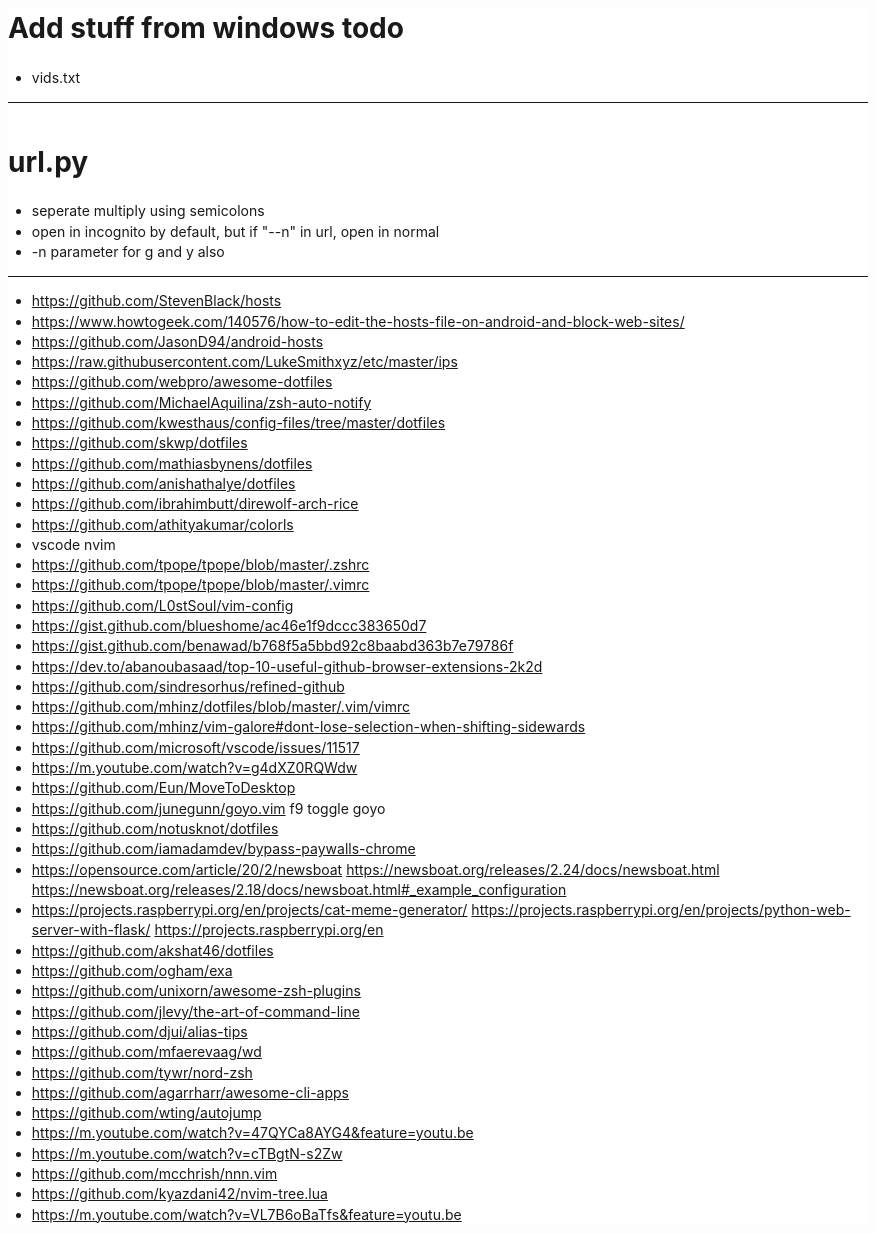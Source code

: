 # Add stuff from windows todo

- vids.txt

-----

# url.py
- seperate multiply using semicolons
- open in incognito by default, but if "--n" in url, open in normal
- -n parameter for g and y also

-----

- https://github.com/StevenBlack/hosts
- https://www.howtogeek.com/140576/how-to-edit-the-hosts-file-on-android-and-block-web-sites/
- https://github.com/JasonD94/android-hosts
- https://raw.githubusercontent.com/LukeSmithxyz/etc/master/ips
- https://github.com/webpro/awesome-dotfiles
- https://github.com/MichaelAquilina/zsh-auto-notify
- https://github.com/kwesthaus/config-files/tree/master/dotfiles
- https://github.com/skwp/dotfiles
- https://github.com/mathiasbynens/dotfiles
- https://github.com/anishathalye/dotfiles
- https://github.com/ibrahimbutt/direwolf-arch-rice
- https://github.com/athityakumar/colorls
- vscode nvim
- https://github.com/tpope/tpope/blob/master/.zshrc
- https://github.com/tpope/tpope/blob/master/.vimrc
- https://github.com/L0stSoul/vim-config
- https://gist.github.com/blueshome/ac46e1f9dccc383650d7
- https://gist.github.com/benawad/b768f5a5bbd92c8baabd363b7e79786f
- https://dev.to/abanoubasaad/top-10-useful-github-browser-extensions-2k2d
- https://github.com/sindresorhus/refined-github
- https://github.com/mhinz/dotfiles/blob/master/.vim/vimrc
- https://github.com/mhinz/vim-galore#dont-lose-selection-when-shifting-sidewards
- https://github.com/microsoft/vscode/issues/11517
- https://m.youtube.com/watch?v=g4dXZ0RQWdw
- https://github.com/Eun/MoveToDesktop
- https://github.com/junegunn/goyo.vim
  f9 toggle goyo
- https://github.com/notusknot/dotfiles
- https://github.com/iamadamdev/bypass-paywalls-chrome
- https://opensource.com/article/20/2/newsboat
  https://newsboat.org/releases/2.24/docs/newsboat.html
  https://newsboat.org/releases/2.18/docs/newsboat.html#_example_configuration
- https://projects.raspberrypi.org/en/projects/cat-meme-generator/
  https://projects.raspberrypi.org/en/projects/python-web-server-with-flask/
  https://projects.raspberrypi.org/en
- https://github.com/akshat46/dotfiles
- https://github.com/ogham/exa
- https://github.com/unixorn/awesome-zsh-plugins
- https://github.com/jlevy/the-art-of-command-line
- https://github.com/djui/alias-tips
- https://github.com/mfaerevaag/wd
- https://github.com/tywr/nord-zsh
- https://github.com/agarrharr/awesome-cli-apps
- https://github.com/wting/autojump
- https://m.youtube.com/watch?v=47QYCa8AYG4&feature=youtu.be
- https://m.youtube.com/watch?v=cTBgtN-s2Zw
- https://github.com/mcchrish/nnn.vim
- https://github.com/kyazdani42/nvim-tree.lua
- https://m.youtube.com/watch?v=VL7B6oBaTfs&feature=youtu.be